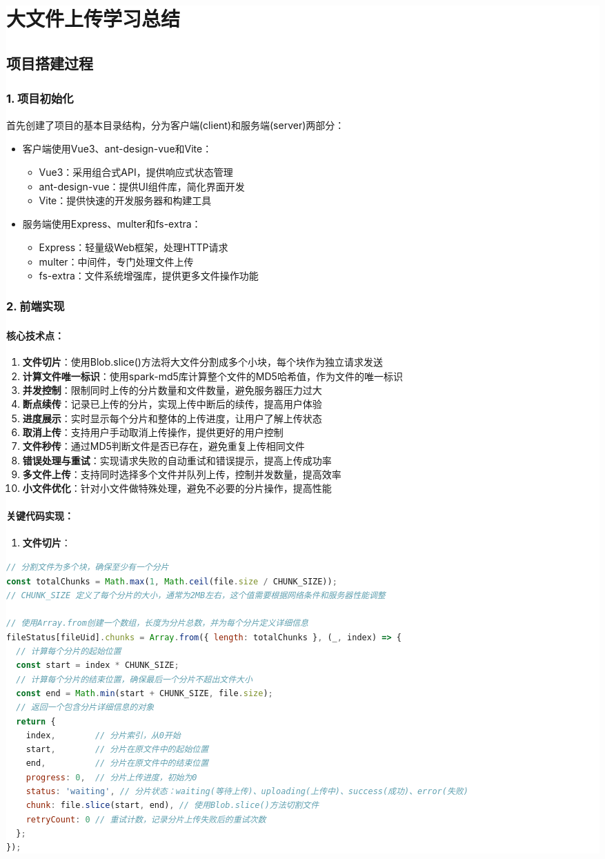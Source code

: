 # 大文件上传学习总结

## 项目搭建过程

### 1. 项目初始化

首先创建了项目的基本目录结构，分为客户端(client)和服务端(server)两部分：

- 客户端使用Vue3、ant-design-vue和Vite：
  - Vue3：采用组合式API，提供响应式状态管理
  - ant-design-vue：提供UI组件库，简化界面开发
  - Vite：提供快速的开发服务器和构建工具

- 服务端使用Express、multer和fs-extra：
  - Express：轻量级Web框架，处理HTTP请求
  - multer：中间件，专门处理文件上传
  - fs-extra：文件系统增强库，提供更多文件操作功能

### 2. 前端实现

#### 核心技术点：

1. **文件切片**：使用Blob.slice()方法将大文件分割成多个小块，每个块作为独立请求发送
2. **计算文件唯一标识**：使用spark-md5库计算整个文件的MD5哈希值，作为文件的唯一标识
3. **并发控制**：限制同时上传的分片数量和文件数量，避免服务器压力过大
4. **断点续传**：记录已上传的分片，实现上传中断后的续传，提高用户体验
5. **进度展示**：实时显示每个分片和整体的上传进度，让用户了解上传状态
6. **取消上传**：支持用户手动取消上传操作，提供更好的用户控制
7. **文件秒传**：通过MD5判断文件是否已存在，避免重复上传相同文件
8. **错误处理与重试**：实现请求失败的自动重试和错误提示，提高上传成功率
9. **多文件上传**：支持同时选择多个文件并队列上传，控制并发数量，提高效率
10. **小文件优化**：针对小文件做特殊处理，避免不必要的分片操作，提高性能

#### 关键代码实现：

1. **文件切片**：
```javascript
// 分割文件为多个块，确保至少有一个分片
const totalChunks = Math.max(1, Math.ceil(file.size / CHUNK_SIZE));
// CHUNK_SIZE 定义了每个分片的大小，通常为2MB左右，这个值需要根据网络条件和服务器性能调整

// 使用Array.from创建一个数组，长度为分片总数，并为每个分片定义详细信息
fileStatus[fileUid].chunks = Array.from({ length: totalChunks }, (_, index) => {
  // 计算每个分片的起始位置
  const start = index * CHUNK_SIZE;
  // 计算每个分片的结束位置，确保最后一个分片不超出文件大小
  const end = Math.min(start + CHUNK_SIZE, file.size);
  // 返回一个包含分片详细信息的对象
  return {
    index,        // 分片索引，从0开始
    start,        // 分片在原文件中的起始位置
    end,          // 分片在原文件中的结束位置
    progress: 0,  // 分片上传进度，初始为0
    status: 'waiting', // 分片状态：waiting(等待上传)、uploading(上传中)、success(成功)、error(失败)
    chunk: file.slice(start, end), // 使用Blob.slice()方法切割文件
    retryCount: 0 // 重试计数，记录分片上传失败后的重试次数
  };
});
```
